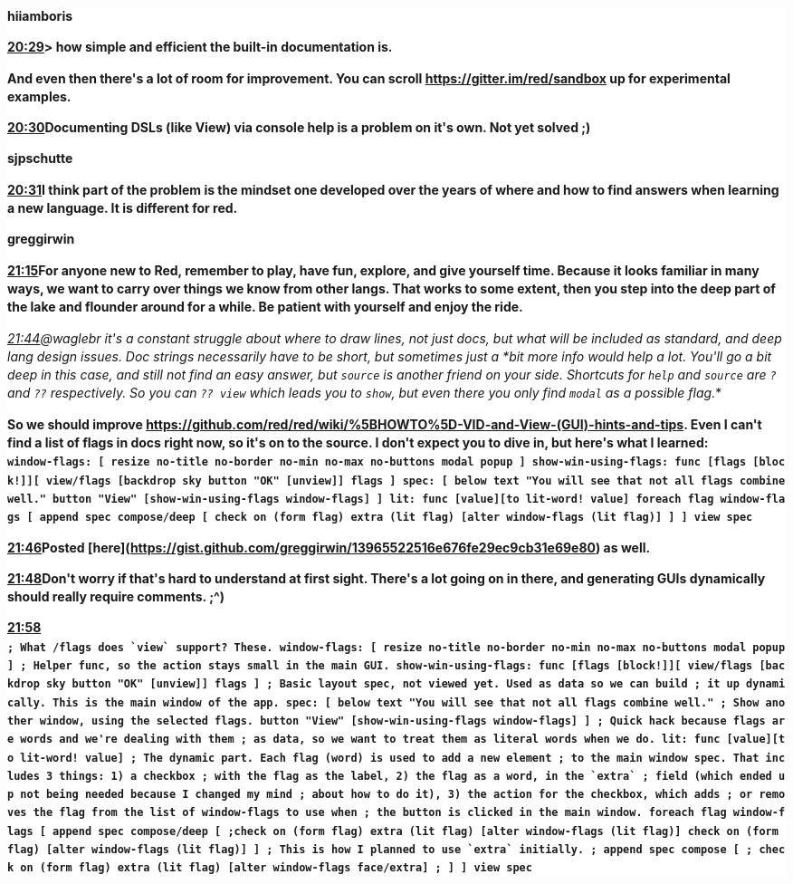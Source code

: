 **hiiamboris**

**[20:29](#msg5f08cfc66e1b8050c3e7bb46)&gt; how simple and efficient the built-in documentation is.**

**And even then there's a lot of room for improvement. You can scroll https://gitter.im/red/sandbox up for experimental examples.**

**[20:30](#msg5f08cfe67455046699ef4122)Documenting DSLs (like View) via console help is a problem on it's own. Not yet solved ;)**

**sjpschutte**

**[20:31](#msg5f08d036c7d15f7d0f84e9cd)I think part of the problem is the mindset one developed over the years of where and how to find answers when learning a new language. It is different for red.**

**greggirwin**

**[21:15](#msg5f08da6f46c75b1e5e391947)For anyone new to Red, remember to play, have fun, explore, and give yourself time. Because it looks familiar in many ways, we want to carry over things we know from other langs. That works to some extent, then you step into the deep part of the lake and flounder around for a while. Be patient with yourself and enjoy the ride.**

**[21:44](#msg5f08e145a9378637e8beb8ea)@waglebr it's a constant struggle about where to draw lines, not just docs, but what will be included as standard, and deep lang design issues. Doc strings necessarily have to be short, but sometimes just a \*bit* more info would help a lot. You'll go a bit deep in this case, and still not find an easy answer, but `source` is another friend on your side. Shortcuts for `help` and `source` are `?` and `??` respectively. So you can `?? view` which leads you to `show`, but even there you only find `modal` as a possible flag.**

**So we should improve https://github.com/red/red/wiki/%5BHOWTO%5D-VID-and-View-(GUI)-hints-and-tips. Even I can't find a list of flags in docs right now, so it's on to the source. I don't expect you to dive in, but here's what I learned:**  
**`window-flags: [ resize no-title no-border no-min no-max no-buttons modal popup ] show-win-using-flags: func [flags [block!]][ view/flags [backdrop sky button "OK" [unview]] flags ] spec: [ below text "You will see that not all flags combine well." button "View" [show-win-using-flags window-flags] ] lit: func [value][to lit-word! value] foreach flag window-flags [ append spec compose/deep [ check on (form flag) extra (lit flag) [alter window-flags (lit flag)] ] ] view spec`**

**[21:46](#msg5f08e1bd46c75b1e5e392c36)Posted \[here](https://gist.github.com/greggirwin/13965522516e676fe29ec9cb31e69e80) as well.**

**[21:48](#msg5f08e228a5ab931e4f7b4663)Don't worry if that's hard to understand at first sight. There's a lot going on in there, and generating GUIs dynamically should really require comments. ;^)**

**[21:58](#msg5f08e499bd3edf666fc192bc)**  
**``; What /flags does `view` support? These. window-flags: [ resize no-title no-border no-min no-max no-buttons modal popup ] ; Helper func, so the action stays small in the main GUI. show-win-using-flags: func [flags [block!]][ view/flags [backdrop sky button "OK" [unview]] flags ] ; Basic layout spec, not viewed yet. Used as data so we can build ; it up dynamically. This is the main window of the app. spec: [ below text "You will see that not all flags combine well." ; Show another window, using the selected flags. button "View" [show-win-using-flags window-flags] ] ; Quick hack because flags are words and we're dealing with them ; as data, so we want to treat them as literal words when we do. lit: func [value][to lit-word! value] ; The dynamic part. Each flag (word) is used to add a new element ; to the main window spec. That includes 3 things: 1) a checkbox ; with the flag as the label, 2) the flag as a word, in the `extra` ; field (which ended up not being needed because I changed my mind ; about how to do it), 3) the action for the checkbox, which adds ; or removes the flag from the list of window-flags to use when ; the button is clicked in the main window. foreach flag window-flags [ append spec compose/deep [ ;check on (form flag) extra (lit flag) [alter window-flags (lit flag)] check on (form flag) [alter window-flags (lit flag)] ] ; This is how I planned to use `extra` initially. ; append spec compose [ ; check on (form flag) extra (lit flag) [alter window-flags face/extra] ; ] ] view spec``**
